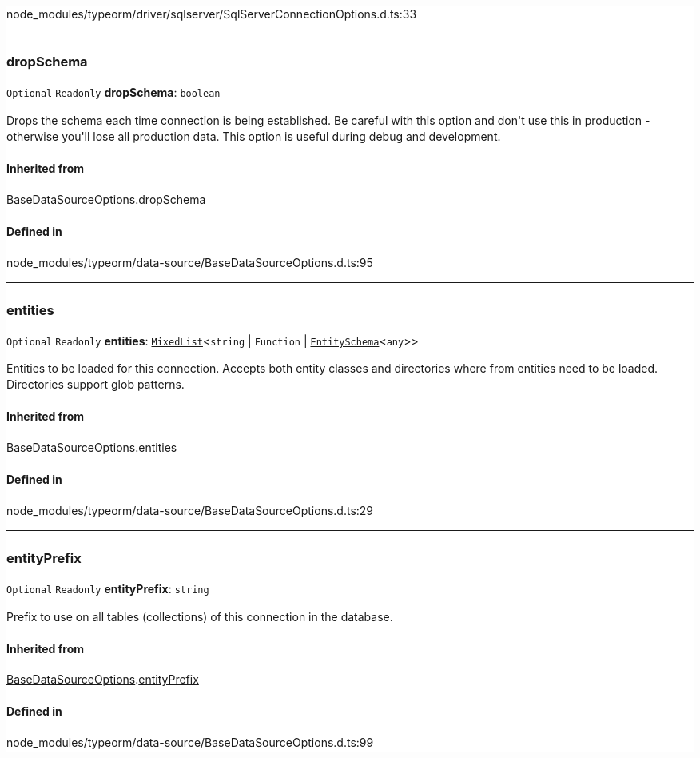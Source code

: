 node_modules/typeorm/driver/sqlserver/SqlServerConnectionOptions.d.ts:33

___

### dropSchema

 `Optional` `Readonly` **dropSchema**: `boolean`

Drops the schema each time connection is being established.
Be careful with this option and don't use this in production - otherwise you'll lose all production data.
This option is useful during debug and development.

#### Inherited from

[BaseDataSourceOptions](BaseDataSourceOptions.md).[dropSchema](BaseDataSourceOptions.md#dropschema)

#### Defined in

node_modules/typeorm/data-source/BaseDataSourceOptions.d.ts:95

___

### entities

 `Optional` `Readonly` **entities**: [`MixedList`](../index.md#mixedlist)<`string` \| `Function` \| [`EntitySchema`](../classes/EntitySchema.md)<`any`\>\>

Entities to be loaded for this connection.
Accepts both entity classes and directories where from entities need to be loaded.
Directories support glob patterns.

#### Inherited from

[BaseDataSourceOptions](BaseDataSourceOptions.md).[entities](BaseDataSourceOptions.md#entities)

#### Defined in

node_modules/typeorm/data-source/BaseDataSourceOptions.d.ts:29

___

### entityPrefix

 `Optional` `Readonly` **entityPrefix**: `string`

Prefix to use on all tables (collections) of this connection in the database.

#### Inherited from

[BaseDataSourceOptions](BaseDataSourceOptions.md).[entityPrefix](BaseDataSourceOptions.md#entityprefix)

#### Defined in

node_modules/typeorm/data-source/BaseDataSourceOptions.d.ts:99

